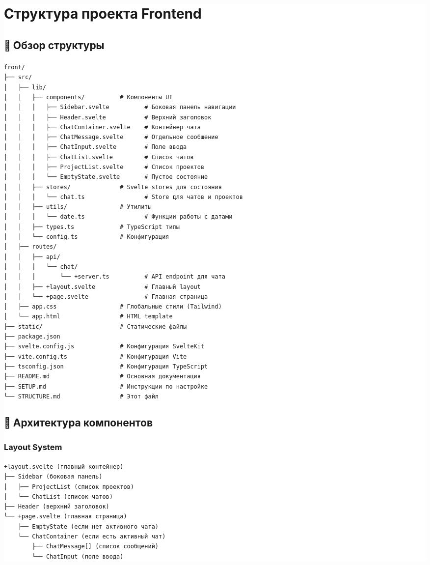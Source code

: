 # Структура проекта Frontend

## 📁 Обзор структуры

```
front/
├── src/
│   ├── lib/
│   │   ├── components/          # Компоненты UI
│   │   │   ├── Sidebar.svelte          # Боковая панель навигации
│   │   │   ├── Header.svelte           # Верхний заголовок
│   │   │   ├── ChatContainer.svelte    # Контейнер чата
│   │   │   ├── ChatMessage.svelte      # Отдельное сообщение
│   │   │   ├── ChatInput.svelte        # Поле ввода
│   │   │   ├── ChatList.svelte         # Список чатов
│   │   │   ├── ProjectList.svelte      # Список проектов
│   │   │   └── EmptyState.svelte       # Пустое состояние
│   │   ├── stores/              # Svelte stores для состояния
│   │   │   └── chat.ts                 # Store для чатов и проектов
│   │   ├── utils/               # Утилиты
│   │   │   └── date.ts                 # Функции работы с датами
│   │   ├── types.ts             # TypeScript типы
│   │   └── config.ts            # Конфигурация
│   ├── routes/
│   │   ├── api/
│   │   │   └── chat/
│   │   │       └── +server.ts          # API endpoint для чата
│   │   ├── +layout.svelte              # Главный layout
│   │   └── +page.svelte                # Главная страница
│   ├── app.css                  # Глобальные стили (Tailwind)
│   └── app.html                 # HTML template
├── static/                      # Статические файлы
├── package.json
├── svelte.config.js             # Конфигурация SvelteKit
├── vite.config.ts               # Конфигурация Vite
├── tsconfig.json                # Конфигурация TypeScript
├── README.md                    # Основная документация
├── SETUP.md                     # Инструкции по настройке
└── STRUCTURE.md                 # Этот файл
```

## 🎨 Архитектура компонентов

### Layout System

```
+layout.svelte (главный контейнер)
├── Sidebar (боковая панель)
│   ├── ProjectList (список проектов)
│   └── ChatList (список чатов)
├── Header (верхний заголовок)
└── +page.svelte (главная страница)
    ├── EmptyState (если нет активного чата)
    └── ChatContainer (если есть активный чат)
        ├── ChatMessage[] (список сообщений)
        └── ChatInput (поле ввода)
```

